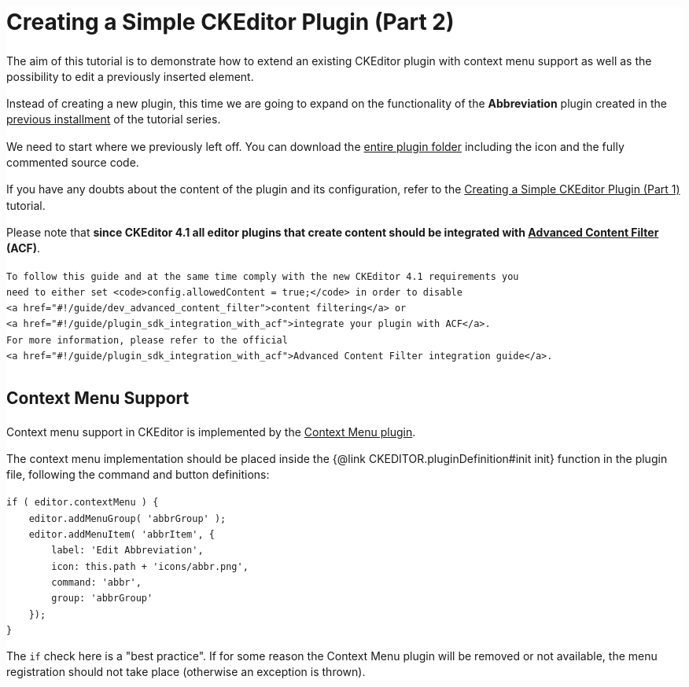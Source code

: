 # Creating a Simple CKEditor Plugin (Part 2)

The aim of this tutorial is to demonstrate how to extend an existing CKEditor
plugin with context menu support as well as the possibility to edit a previously
inserted element.

Instead of creating a new plugin, this time we are going to
expand on the functionality of the **Abbreviation** plugin created in the
[previous installment](#!/guide/plugin_sdk_sample_1) of the tutorial series.

<p class="tip">
	We need to start where we previously left off.
	You can download the <a href="https://github.com/ckeditor/ckeditor-docs-samples/tree/master/tutorial-abbr-1">entire
	plugin folder</a> including the icon and the fully commented source code.
</p>

If you have any doubts about the content of the plugin and its configuration, refer to the
[Creating a Simple CKEditor Plugin (Part 1)](#!/guide/plugin_sdk_sample_1) tutorial.

<p class="tip alert">
	Please note that <strong>since CKEditor 4.1 all editor plugins that create content
	should be integrated with <a href="#!/guide/dev_acf">Advanced Content Filter</a>
	(ACF)</strong>.
	<br>

	To follow this guide and at the same time comply with the new CKEditor 4.1 requirements you
	need to either set <code>config.allowedContent = true;</code> in order to disable
	<a href="#!/guide/dev_advanced_content_filter">content filtering</a> or
	<a href="#!/guide/plugin_sdk_integration_with_acf">integrate your plugin with ACF</a>.
	For more information, please refer to the official
	<a href="#!/guide/plugin_sdk_integration_with_acf">Advanced Content Filter integration guide</a>.
</p>

## Context Menu Support

Context menu support in CKEditor is implemented by the [Context Menu plugin](http://ckeditor.com/addon/contextmenu).

The context menu implementation should be placed inside the {@link CKEDITOR.pluginDefinition#init init} function in the plugin file, following the command and button definitions:

	if ( editor.contextMenu ) {
		editor.addMenuGroup( 'abbrGroup' );
		editor.addMenuItem( 'abbrItem', {
			label: 'Edit Abbreviation',
			icon: this.path + 'icons/abbr.png',
			command: 'abbr',
			group: 'abbrGroup'
		});
	}

The `if` check here is a "best practice". If for some reason the Context Menu plugin will be removed or not available, the menu registration should not take place (otherwise an exception is thrown).

